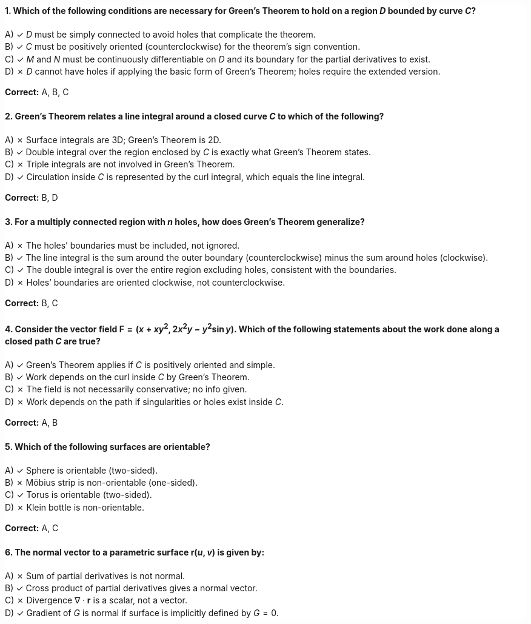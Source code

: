 #### 1. Which of the following conditions are necessary for Green’s Theorem to hold on a region $D$ bounded by curve $C$?  
A) ✓ $D$ must be simply connected to avoid holes that complicate the theorem.  
B) ✓ $C$ must be positively oriented (counterclockwise) for the theorem’s sign convention.  
C) ✓ $M$ and $N$ must be continuously differentiable on $D$ and its boundary for the partial derivatives to exist.  
D) ✗ $D$ cannot have holes if applying the basic form of Green’s Theorem; holes require the extended version.

**Correct:** A, B, C


#### 2. Green’s Theorem relates a line integral around a closed curve $C$ to which of the following?  
A) ✗ Surface integrals are 3D; Green’s Theorem is 2D.  
B) ✓ Double integral over the region enclosed by $C$ is exactly what Green’s Theorem states.  
C) ✗ Triple integrals are not involved in Green’s Theorem.  
D) ✓ Circulation inside $C$ is represented by the curl integral, which equals the line integral.

**Correct:** B, D


#### 3. For a multiply connected region with $n$ holes, how does Green’s Theorem generalize?  
A) ✗ The holes’ boundaries must be included, not ignored.  
B) ✓ The line integral is the sum around the outer boundary (counterclockwise) minus the sum around holes (clockwise).  
C) ✓ The double integral is over the entire region excluding holes, consistent with the boundaries.  
D) ✗ Holes’ boundaries are oriented clockwise, not counterclockwise.

**Correct:** B, C


#### 4. Consider the vector field $\mathbf{F} = (x + xy^2, 2x^2 y - y^2 \sin y)$. Which of the following statements about the work done along a closed path $C$ are true?  
A) ✓ Green’s Theorem applies if $C$ is positively oriented and simple.  
B) ✓ Work depends on the curl inside $C$ by Green’s Theorem.  
C) ✗ The field is not necessarily conservative; no info given.  
D) ✗ Work depends on the path if singularities or holes exist inside $C$.

**Correct:** A, B


#### 5. Which of the following surfaces are orientable?  
A) ✓ Sphere is orientable (two-sided).  
B) ✗ Möbius strip is non-orientable (one-sided).  
C) ✓ Torus is orientable (two-sided).  
D) ✗ Klein bottle is non-orientable.

**Correct:** A, C


#### 6. The normal vector to a parametric surface $\mathbf{r}(u,v)$ is given by:  
A) ✗ Sum of partial derivatives is not normal.  
B) ✓ Cross product of partial derivatives gives a normal vector.  
C) ✗ Divergence $\nabla \cdot \mathbf{r}$ is a scalar, not a vector.  
D) ✓ Gradient of $G$ is normal if surface is implicitly defined by $G=0$.
